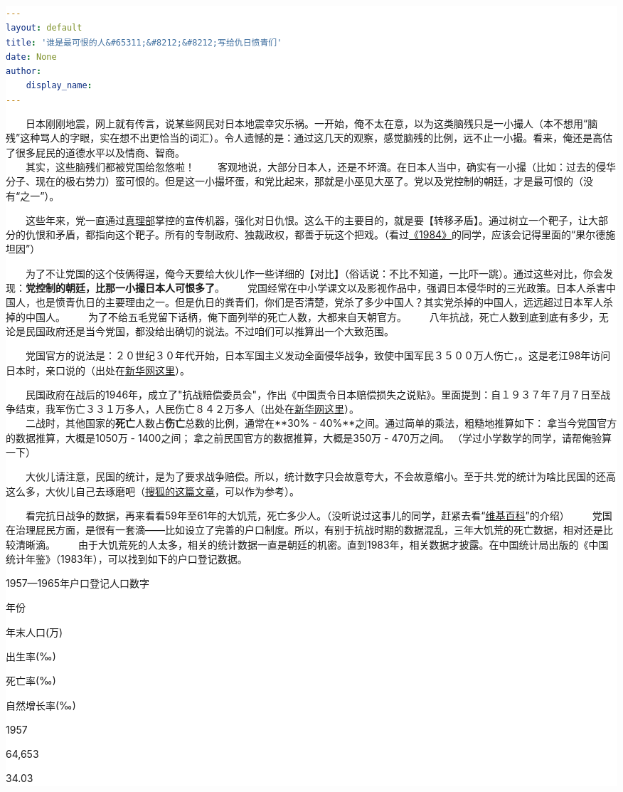 ```yaml
---
layout: default
title: '谁是最可恨的人&#65311;&#8212;&#8212;写给仇日愤青们'
date: None
author:
    display_name: 
---
```


　　日本刚刚地震，网上就有传言，说某些网民对日本地震幸灾乐祸。一开始，俺不太在意，以为这类脑残只是一小撮人（本不想用“脑残”这种骂人的字眼，实在想不出更恰当的词汇）。令人遗憾的是：通过这几天的观察，感觉脑残的比例，远不止一小撮。看来，俺还是高估了很多屁民的道德水平以及情商、智商。  
　　其实，这些脑残们都被党国给忽悠啦！ 　　客观地说，大部分日本人，还是不坏滴。在日本人当中，确实有一小撮（比如：过去的侵华分子、现在的极右势力）蛮可恨的。但是这一小撮坏蛋，和党比起来，那就是小巫见大巫了。党以及党控制的朝廷，才是最可恨的（没有“之一”）。

　　这些年来，党一直通过[真理部](https://zh.wikipedia.org/wiki/%E4%B8%AD%E5%85%B1%E4%B8%AD%E5%A4%AE%E5%AE%A3%E4%BC%A0%E9%83%A8)掌控的宣传机器，强化对日仇恨。这么干的主要目的，就是要【转移矛盾】。通过树立一个靶子，让大部分的仇恨和矛盾，都指向这个靶子。所有的专制政府、独裁政权，都善于玩这个把戏。（看过[《1984》](https://program-think.blogspot.com/2009/06/book-review-1984.html)的同学，应该会记得里面的“果尔德施坦因”）

  
　　为了不让党国的这个伎俩得逞，俺今天要给大伙儿作一些详细的【对比】（俗话说：不比不知道，一比吓一跳）。通过这些对比，你会发现：**党控制的朝廷，比那一小撮日本人可恨多了**。 　　党国经常在中小学课文以及影视作品中，强调日本侵华时的三光政策。日本人杀害中国人，也是愤青仇日的主要理由之一。但是仇日的粪青们，你们是否清楚，党杀了多少中国人？其实党杀掉的中国人，远远超过日本军人杀掉的中国人。 　　为了不给五毛党留下话柄，俺下面列举的死亡人数，大都来自天朝官方。 　　八年抗战，死亡人数到底到底有多少，无论是民国政府还是当今党国，都没给出确切的说法。不过咱们可以推算出一个大致范围。

　　党国官方的说法是：２０世纪３０年代开始，日本军国主义发动全面侵华战争，致使中国军民３５００万人伤亡，。这是老江98年访问日本时，亲口说的（出处在[新华网这里](http://news.xinhuanet.com/ziliao/2002-03/26/content_331913.htm)）。

  
　　民国政府在战后的1946年，成立了"抗战赔偿委员会"，作出《中国责令日本赔偿损失之说贴》。里面提到：自１９３７年７月７日至战争结束，我军伤亡３３１万多人，人民伤亡８４２万多人（出处在[新华网这里](http://news.xinhuanet.com/ziliao/2003-07/02/content_948532_1.htm)）。  
　　二战时，其他国家的**死亡**人数占**伤亡**总数的比例，通常在**30% - 40%**之间。通过简单的乘法，粗糙地推算如下： 拿当今党国官方的数据推算，大概是1050万 - 1400之间； 拿之前民国官方的数据推算，大概是350万 - 470万之间。 （学过小学数学的同学，请帮俺验算一下）

　　大伙儿请注意，民国的统计，是为了要求战争赔偿。所以，统计数字只会故意夸大，不会故意缩小。至于共.党的统计为啥比民国的还高这么多，大伙儿自己去琢磨吧（[搜狐的这篇文章](http://book.sohu.com/20051214/n240972238.shtml)，可以作为参考）。

  
　　看完抗日战争的数据，再来看看59年至61年的大饥荒，死亡多少人。（没听说过这事儿的同学，赶紧去看“[维基百科](https://zh.wikipedia.org/wiki/%E4%B8%89%E5%B9%B4%E5%9B%B0%E9%9A%BE%E6%97%B6%E6%9C%9F)”的介绍） 　　党国在治理屁民方面，是很有一套滴——比如设立了完善的户口制度。所以，有别于抗战时期的数据混乱，三年大饥荒的死亡数据，相对还是比较清晰滴。 　　由于大饥荒死的人太多，相关的统计数据一直是朝廷的机密。直到1983年，相关数据才披露。在中国统计局出版的《中国统计年鉴》（1983年），可以找到如下的户口登记数据。

1957—1965年户口登记人口数字

年份

年末人口(万)

出生率(‰)

死亡率(‰)

自然增长率(‰)

1957

64,653

34.03
